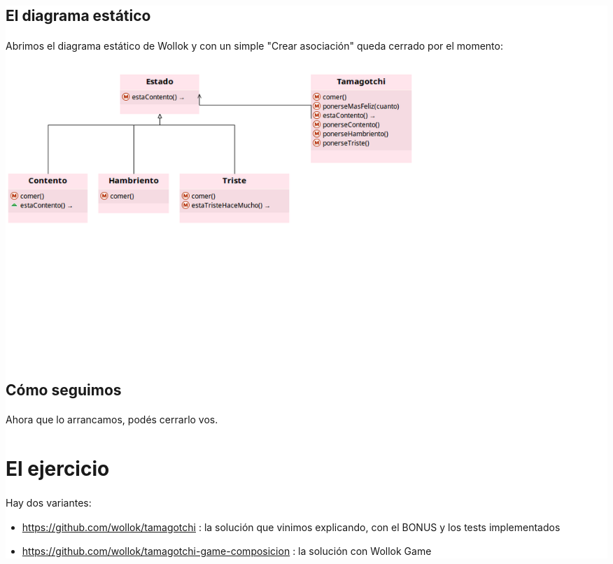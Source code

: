 ## El diagrama estático

Abrimos el diagrama estático de Wollok y con un simple "Crear asociación" queda cerrado por el momento:

![image](images/tamagotchi-staticDiagram.png)

## Cómo seguimos

Ahora que lo arrancamos, podés cerrarlo vos.

# El ejercicio

Hay dos variantes:

- https://github.com/wollok/tamagotchi : la solución que vinimos explicando, con el BONUS y los tests implementados

- https://github.com/wollok/tamagotchi-game-composicion : la solución con Wollok Game
